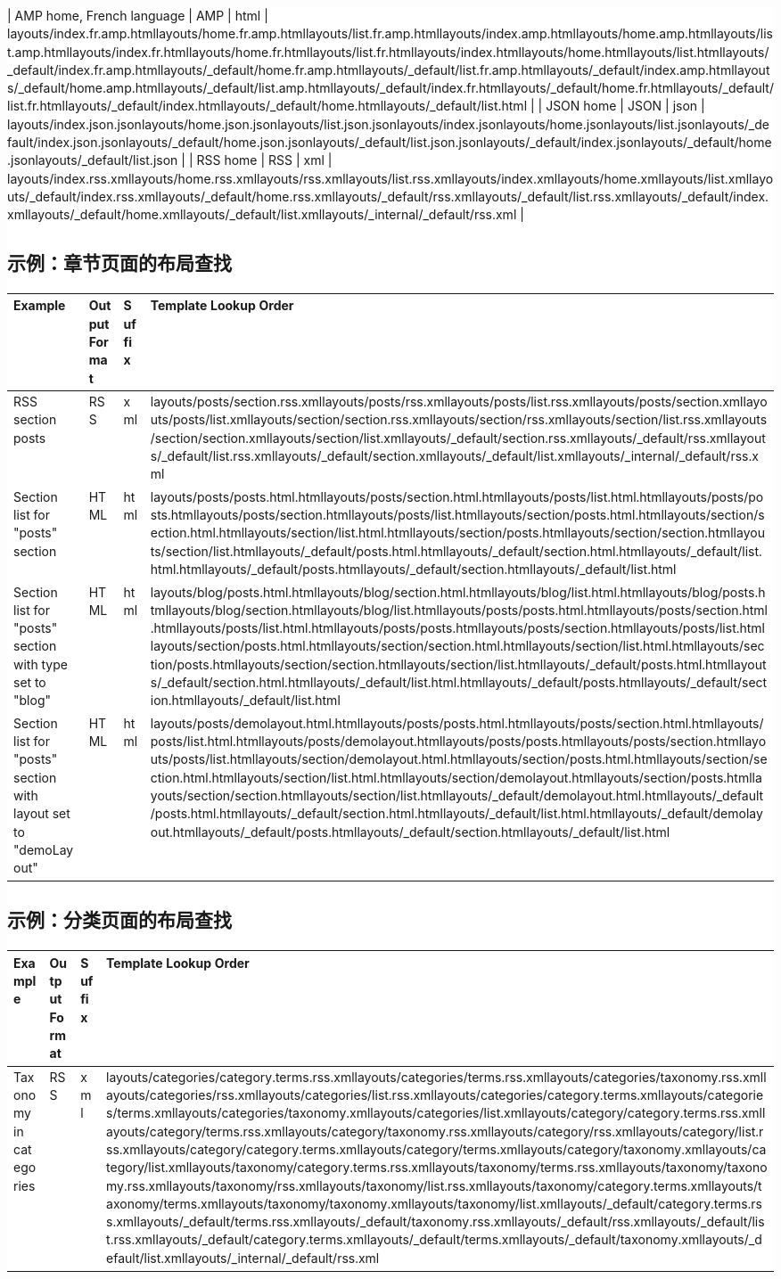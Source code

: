 | AMP home, French language                 | AMP          | html   | layouts/index.fr.amp.htmllayouts/home.fr.amp.htmllayouts/list.fr.amp.htmllayouts/index.amp.htmllayouts/home.amp.htmllayouts/list.amp.htmllayouts/index.fr.htmllayouts/home.fr.htmllayouts/list.fr.htmllayouts/index.htmllayouts/home.htmllayouts/list.htmllayouts/_default/index.fr.amp.htmllayouts/_default/home.fr.amp.htmllayouts/_default/list.fr.amp.htmllayouts/_default/index.amp.htmllayouts/_default/home.amp.htmllayouts/_default/list.amp.htmllayouts/_default/index.fr.htmllayouts/_default/home.fr.htmllayouts/_default/list.fr.htmllayouts/_default/index.htmllayouts/_default/home.htmllayouts/_default/list.html |
| JSON home                                 | JSON         | json   | layouts/index.json.jsonlayouts/home.json.jsonlayouts/list.json.jsonlayouts/index.jsonlayouts/home.jsonlayouts/list.jsonlayouts/_default/index.json.jsonlayouts/_default/home.json.jsonlayouts/_default/list.json.jsonlayouts/_default/index.jsonlayouts/_default/home.jsonlayouts/_default/list.json |
| RSS home                                  | RSS          | xml    | layouts/index.rss.xmllayouts/home.rss.xmllayouts/rss.xmllayouts/list.rss.xmllayouts/index.xmllayouts/home.xmllayouts/list.xmllayouts/_default/index.rss.xmllayouts/_default/home.rss.xmllayouts/_default/rss.xmllayouts/_default/list.rss.xmllayouts/_default/index.xmllayouts/_default/home.xmllayouts/_default/list.xmllayouts/_internal/_default/rss.xml |

## 示例：章节页面的布局查找

| Example                                                      | OutputFormat | Suffix | Template Lookup Order                                        |
| :----------------------------------------------------------- | :----------- | :----- | :----------------------------------------------------------- |
| RSS section posts                                            | RSS          | xml    | layouts/posts/section.rss.xmllayouts/posts/rss.xmllayouts/posts/list.rss.xmllayouts/posts/section.xmllayouts/posts/list.xmllayouts/section/section.rss.xmllayouts/section/rss.xmllayouts/section/list.rss.xmllayouts/section/section.xmllayouts/section/list.xmllayouts/_default/section.rss.xmllayouts/_default/rss.xmllayouts/_default/list.rss.xmllayouts/_default/section.xmllayouts/_default/list.xmllayouts/_internal/_default/rss.xml |
| Section list for "posts" section                             | HTML         | html   | layouts/posts/posts.html.htmllayouts/posts/section.html.htmllayouts/posts/list.html.htmllayouts/posts/posts.htmllayouts/posts/section.htmllayouts/posts/list.htmllayouts/section/posts.html.htmllayouts/section/section.html.htmllayouts/section/list.html.htmllayouts/section/posts.htmllayouts/section/section.htmllayouts/section/list.htmllayouts/_default/posts.html.htmllayouts/_default/section.html.htmllayouts/_default/list.html.htmllayouts/_default/posts.htmllayouts/_default/section.htmllayouts/_default/list.html |
| Section list for "posts" section with type set to "blog"     | HTML         | html   | layouts/blog/posts.html.htmllayouts/blog/section.html.htmllayouts/blog/list.html.htmllayouts/blog/posts.htmllayouts/blog/section.htmllayouts/blog/list.htmllayouts/posts/posts.html.htmllayouts/posts/section.html.htmllayouts/posts/list.html.htmllayouts/posts/posts.htmllayouts/posts/section.htmllayouts/posts/list.htmllayouts/section/posts.html.htmllayouts/section/section.html.htmllayouts/section/list.html.htmllayouts/section/posts.htmllayouts/section/section.htmllayouts/section/list.htmllayouts/_default/posts.html.htmllayouts/_default/section.html.htmllayouts/_default/list.html.htmllayouts/_default/posts.htmllayouts/_default/section.htmllayouts/_default/list.html |
| Section list for "posts" section with layout set to "demoLayout" | HTML         | html   | layouts/posts/demolayout.html.htmllayouts/posts/posts.html.htmllayouts/posts/section.html.htmllayouts/posts/list.html.htmllayouts/posts/demolayout.htmllayouts/posts/posts.htmllayouts/posts/section.htmllayouts/posts/list.htmllayouts/section/demolayout.html.htmllayouts/section/posts.html.htmllayouts/section/section.html.htmllayouts/section/list.html.htmllayouts/section/demolayout.htmllayouts/section/posts.htmllayouts/section/section.htmllayouts/section/list.htmllayouts/_default/demolayout.html.htmllayouts/_default/posts.html.htmllayouts/_default/section.html.htmllayouts/_default/list.html.htmllayouts/_default/demolayout.htmllayouts/_default/posts.htmllayouts/_default/section.htmllayouts/_default/list.html |

## 示例：分类页面的布局查找

| Example                     | OutputFormat | Suffix | Template Lookup Order                                        |
| :-------------------------- | :----------- | :----- | :----------------------------------------------------------- |
| Taxonomy in categories      | RSS          | xml    | layouts/categories/category.terms.rss.xmllayouts/categories/terms.rss.xmllayouts/categories/taxonomy.rss.xmllayouts/categories/rss.xmllayouts/categories/list.rss.xmllayouts/categories/category.terms.xmllayouts/categories/terms.xmllayouts/categories/taxonomy.xmllayouts/categories/list.xmllayouts/category/category.terms.rss.xmllayouts/category/terms.rss.xmllayouts/category/taxonomy.rss.xmllayouts/category/rss.xmllayouts/category/list.rss.xmllayouts/category/category.terms.xmllayouts/category/terms.xmllayouts/category/taxonomy.xmllayouts/category/list.xmllayouts/taxonomy/category.terms.rss.xmllayouts/taxonomy/terms.rss.xmllayouts/taxonomy/taxonomy.rss.xmllayouts/taxonomy/rss.xmllayouts/taxonomy/list.rss.xmllayouts/taxonomy/category.terms.xmllayouts/taxonomy/terms.xmllayouts/taxonomy/taxonomy.xmllayouts/taxonomy/list.xmllayouts/_default/category.terms.rss.xmllayouts/_default/terms.rss.xmllayouts/_default/taxonomy.rss.xmllayouts/_default/rss.xmllayouts/_default/list.rss.xmllayouts/_default/category.terms.xmllayouts/_default/terms.xmllayouts/_default/taxonomy.xmllayouts/_default/list.xmllayouts/_internal/_default/rss.xml |